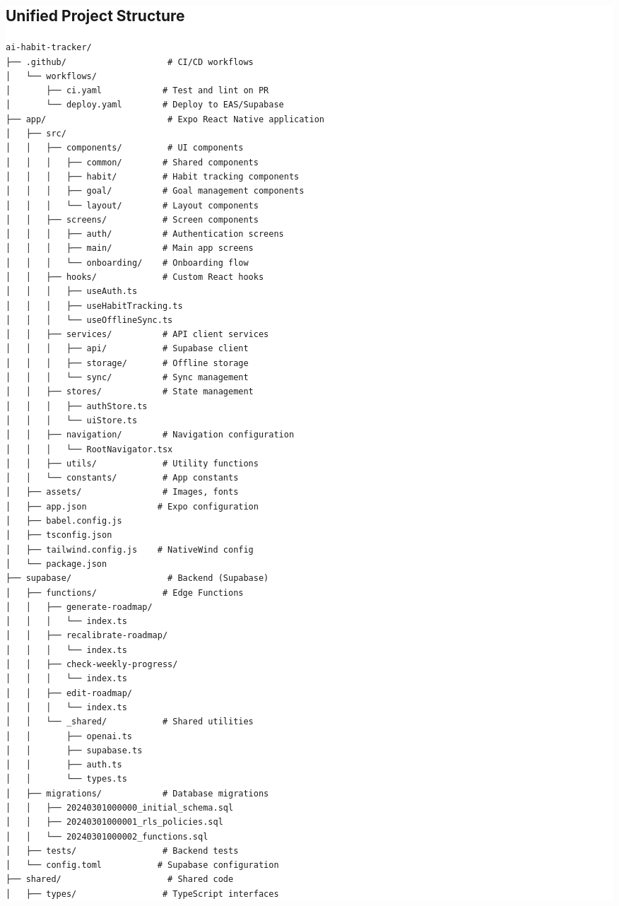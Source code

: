 ## Unified Project Structure

```plaintext
ai-habit-tracker/
├── .github/                    # CI/CD workflows
│   └── workflows/
│       ├── ci.yaml            # Test and lint on PR
│       └── deploy.yaml        # Deploy to EAS/Supabase
├── app/                        # Expo React Native application
│   ├── src/
│   │   ├── components/         # UI components
│   │   │   ├── common/        # Shared components
│   │   │   ├── habit/         # Habit tracking components
│   │   │   ├── goal/          # Goal management components
│   │   │   └── layout/        # Layout components
│   │   ├── screens/           # Screen components
│   │   │   ├── auth/          # Authentication screens
│   │   │   ├── main/          # Main app screens
│   │   │   └── onboarding/    # Onboarding flow
│   │   ├── hooks/             # Custom React hooks
│   │   │   ├── useAuth.ts
│   │   │   ├── useHabitTracking.ts
│   │   │   └── useOfflineSync.ts
│   │   ├── services/          # API client services
│   │   │   ├── api/           # Supabase client
│   │   │   ├── storage/       # Offline storage
│   │   │   └── sync/          # Sync management
│   │   ├── stores/            # State management
│   │   │   ├── authStore.ts
│   │   │   └── uiStore.ts
│   │   ├── navigation/        # Navigation configuration
│   │   │   └── RootNavigator.tsx
│   │   ├── utils/             # Utility functions
│   │   └── constants/         # App constants
│   ├── assets/                # Images, fonts
│   ├── app.json              # Expo configuration
│   ├── babel.config.js
│   ├── tsconfig.json
│   ├── tailwind.config.js    # NativeWind config
│   └── package.json
├── supabase/                   # Backend (Supabase)
│   ├── functions/             # Edge Functions
│   │   ├── generate-roadmap/
│   │   │   └── index.ts
│   │   ├── recalibrate-roadmap/
│   │   │   └── index.ts
│   │   ├── check-weekly-progress/
│   │   │   └── index.ts
│   │   ├── edit-roadmap/
│   │   │   └── index.ts
│   │   └── _shared/           # Shared utilities
│   │       ├── openai.ts
│   │       ├── supabase.ts
│   │       ├── auth.ts
│   │       └── types.ts
│   ├── migrations/            # Database migrations
│   │   ├── 20240301000000_initial_schema.sql
│   │   ├── 20240301000001_rls_policies.sql
│   │   └── 20240301000002_functions.sql
│   ├── tests/                 # Backend tests
│   └── config.toml           # Supabase configuration
├── shared/                     # Shared code
│   ├── types/                 # TypeScript interfaces
```
